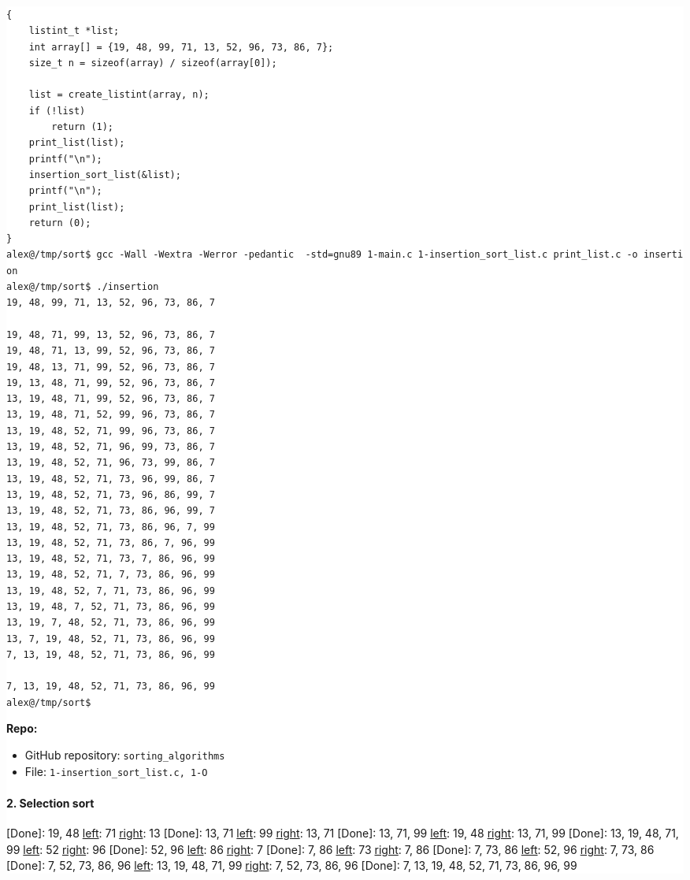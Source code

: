 ```
{
    listint_t *list;
    int array[] = {19, 48, 99, 71, 13, 52, 96, 73, 86, 7};
    size_t n = sizeof(array) / sizeof(array[0]);

    list = create_listint(array, n);
    if (!list)
        return (1);
    print_list(list);
    printf("\n");
    insertion_sort_list(&list);
    printf("\n");
    print_list(list);
    return (0);
}
alex@/tmp/sort$ gcc -Wall -Wextra -Werror -pedantic  -std=gnu89 1-main.c 1-insertion_sort_list.c print_list.c -o insertion
alex@/tmp/sort$ ./insertion
19, 48, 99, 71, 13, 52, 96, 73, 86, 7

19, 48, 71, 99, 13, 52, 96, 73, 86, 7
19, 48, 71, 13, 99, 52, 96, 73, 86, 7
19, 48, 13, 71, 99, 52, 96, 73, 86, 7
19, 13, 48, 71, 99, 52, 96, 73, 86, 7
13, 19, 48, 71, 99, 52, 96, 73, 86, 7
13, 19, 48, 71, 52, 99, 96, 73, 86, 7
13, 19, 48, 52, 71, 99, 96, 73, 86, 7
13, 19, 48, 52, 71, 96, 99, 73, 86, 7
13, 19, 48, 52, 71, 96, 73, 99, 86, 7
13, 19, 48, 52, 71, 73, 96, 99, 86, 7
13, 19, 48, 52, 71, 73, 96, 86, 99, 7
13, 19, 48, 52, 71, 73, 86, 96, 99, 7
13, 19, 48, 52, 71, 73, 86, 96, 7, 99
13, 19, 48, 52, 71, 73, 86, 7, 96, 99
13, 19, 48, 52, 71, 73, 7, 86, 96, 99
13, 19, 48, 52, 71, 7, 73, 86, 96, 99
13, 19, 48, 52, 7, 71, 73, 86, 96, 99
13, 19, 48, 7, 52, 71, 73, 86, 96, 99
13, 19, 7, 48, 52, 71, 73, 86, 96, 99
13, 7, 19, 48, 52, 71, 73, 86, 96, 99
7, 13, 19, 48, 52, 71, 73, 86, 96, 99

7, 13, 19, 48, 52, 71, 73, 86, 96, 99
alex@/tmp/sort$
```

**Repo:**

* GitHub repository: ```sorting_algorithms```
* File: ```1-insertion_sort_list.c, 1-O```
  
#### 2. Selection sort


[left]: 19
[right]: 48
[Done]: 19, 48
[left]: 71
[right]: 13
[Done]: 13, 71
[left]: 99
[right]: 13, 71
[Done]: 13, 71, 99
[left]: 19, 48
[right]: 13, 71, 99
[Done]: 13, 19, 48, 71, 99
[left]: 52
[right]: 96
[Done]: 52, 96
[left]: 86
[right]: 7
[Done]: 7, 86
[left]: 73
[right]: 7, 86
[Done]: 7, 73, 86
[left]: 52, 96
[right]: 7, 73, 86
[Done]: 7, 52, 73, 86, 96
[left]: 13, 19, 48, 71, 99
[right]: 7, 52, 73, 86, 96
[Done]: 7, 13, 19, 48, 52, 71, 73, 86, 96, 99